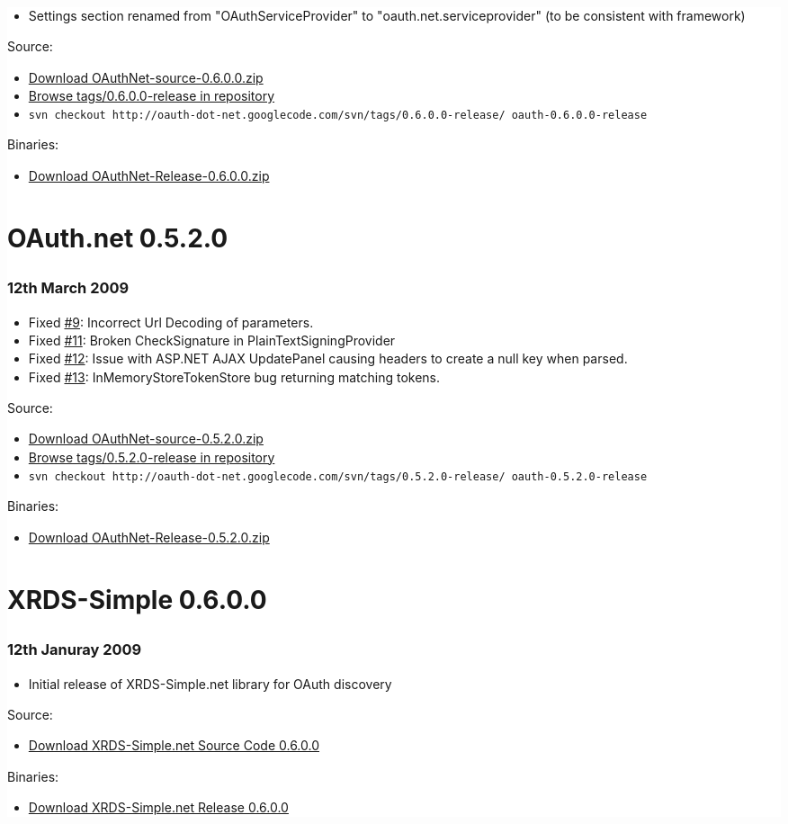   * Settings section renamed from "OAuthServiceProvider" to "oauth.net.serviceprovider" (to be consistent with framework)

Source:
  * [Download OAuthNet-source-0.6.0.0.zip](http://code.google.com/p/oauth-dot-net/downloads/detail?name=OAuthNet-source-0.6.0.0.zip)
  * [Browse tags/0.6.0.0-release in repository](http://code.google.com/p/oauth-dot-net/source/browse/#svn/tags/0.6.0.0-release)
  * `svn checkout http://oauth-dot-net.googlecode.com/svn/tags/0.6.0.0-release/ oauth-0.6.0.0-release`

Binaries:
  * [Download OAuthNet-Release-0.6.0.0.zip](http://code.google.com/p/oauth-dot-net/downloads/detail?name=OAuthNet-Release-0.6.0.0.zip&)

# OAuth.net 0.5.2.0 #

### 12th March 2009 ###
  * Fixed [#9](http://code.google.com/p/oauth-dot-net/issues/detail?id=9&can=1&colspec=ID%20Type%20Status%20Priority%20Owner%20Assembly%20Summary): Incorrect Url Decoding of parameters.
  * Fixed [#11](http://code.google.com/p/oauth-dot-net/issues/detail?id=11&can=1&colspec=ID%20Type%20Status%20Priority%20Owner%20Assembly%20Summary): Broken CheckSignature in PlainTextSigningProvider
  * Fixed [#12](http://code.google.com/p/oauth-dot-net/issues/detail?id=12&can=1&colspec=ID%20Type%20Status%20Priority%20Owner%20Assembly%20Summary): Issue with ASP.NET AJAX UpdatePanel causing headers to create a null key when parsed.
  * Fixed [#13](http://code.google.com/p/oauth-dot-net/issues/detail?id=13&can=1&colspec=ID%20Type%20Status%20Priority%20Owner%20Assembly%20Summary): InMemoryStoreTokenStore bug returning matching tokens.

Source:
  * [Download OAuthNet-source-0.5.2.0.zip](http://code.google.com/p/oauth-dot-net/downloads/detail?name=OAuthNet-source-0.5.2.0.zip)
  * [Browse tags/0.5.2.0-release in repository](http://code.google.com/p/oauth-dot-net/source/browse/#svn/tags/0.5.2.0-release)
  * `svn checkout http://oauth-dot-net.googlecode.com/svn/tags/0.5.2.0-release/ oauth-0.5.2.0-release`

Binaries:
  * [Download OAuthNet-Release-0.5.2.0.zip](http://code.google.com/p/oauth-dot-net/downloads/detail?name=OAuthNet-Release-0.5.2.0.zip&)

# XRDS-Simple 0.6.0.0 #

### 12th Januray 2009 ###
  * Initial release of XRDS-Simple.net library for OAuth discovery

Source:
  * [Download XRDS-Simple.net Source Code 0.6.0.0](http://oauth-dot-net.googlecode.com/files/XRDSSimpleNet-source-0.6.0.0.zip&)

Binaries:
  * [Download XRDS-Simple.net Release 0.6.0.0](http://oauth-dot-net.googlecode.com/files/XRDSSimpleNet-Release-0.6.0.0.zip&)
